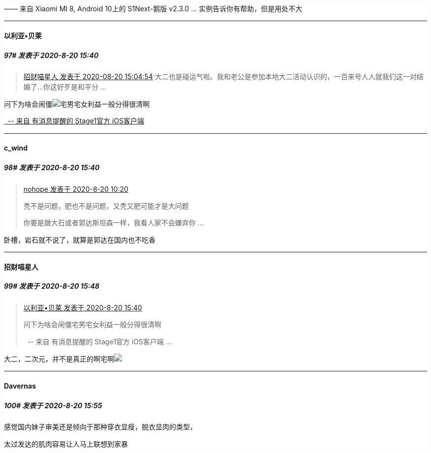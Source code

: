 
—— 来自 Xiaomi MI 8, Android 10上的 S1Next-鹅版 v2.3.0 ...</blockquote>
实例告诉你有帮助，但是用处不大


-----

####  以利亚•贝莱  
##### 97#       发表于 2020-8-20 15:40


<blockquote><a href="httphttps://bbs.saraba1st.com/2b/forum.php?mod=redirect&amp;goto=findpost&amp;pid=48496134&amp;ptid=1955641" target="_blank">招财喵星人 发表于 2020-08-20 15:04:54</a>
大二也是碰运气啦。我和老公是参加本地大二活动认识的，一百来号人人就我们这一对结婚了…你这好歹是和平分 ...</blockquote>问下为啥会闹僵<img src="https://static.saraba1st.com/image/smiley/face2017/001.png" referrerpolicy="no-referrer">宅男宅女利益一般分得很清啊

[  -- 来自 有消息提醒的 Stage1官方 iOS客户端](https://itunes.apple.com/fi/app/saraba1st/id1221237470?mt=8)


-----

####  c_wind  
##### 98#       发表于 2020-8-20 15:40


<blockquote><a href="httphttps://bbs.saraba1st.com/2b/forum.php?mod=redirect&amp;goto=findpost&amp;pid=48492843&amp;ptid=1955641" target="_blank">nohope 发表于 2020-8-20 10:20</a>

秃不是问题，肥也不是问题，又秃又肥可能才是大问题


你要是跟大石或者郭达斯坦森一样，我看人家不会嫌弃你 ...</blockquote>
卧槽，岩石就不说了，就算是郭达在国内也不吃香


-----

####  招财喵星人  
##### 99#       发表于 2020-8-20 15:48


<blockquote><a href="httphttps://bbs.saraba1st.com/2b/forum.php?mod=redirect&amp;goto=findpost&amp;pid=48496503&amp;ptid=1955641" target="_blank">以利亚•贝莱 发表于 2020-8-20 15:40</a>

问下为啥会闹僵宅男宅女利益一般分得很清啊


  -- 来自 有消息提醒的 Stage1官方 iOS客户端 ...</blockquote>
大二，二次元，并不是真正的啊宅啊<img src="https://static.saraba1st.com/image/smiley/face2017/026.png" referrerpolicy="no-referrer">


-----

####  Davernas  
##### 100#       发表于 2020-8-20 15:55


感觉国内妹子审美还是倾向于那种穿衣显瘦，脱衣显肉的类型，


太过发达的肌肉容易让人马上联想到家暴
